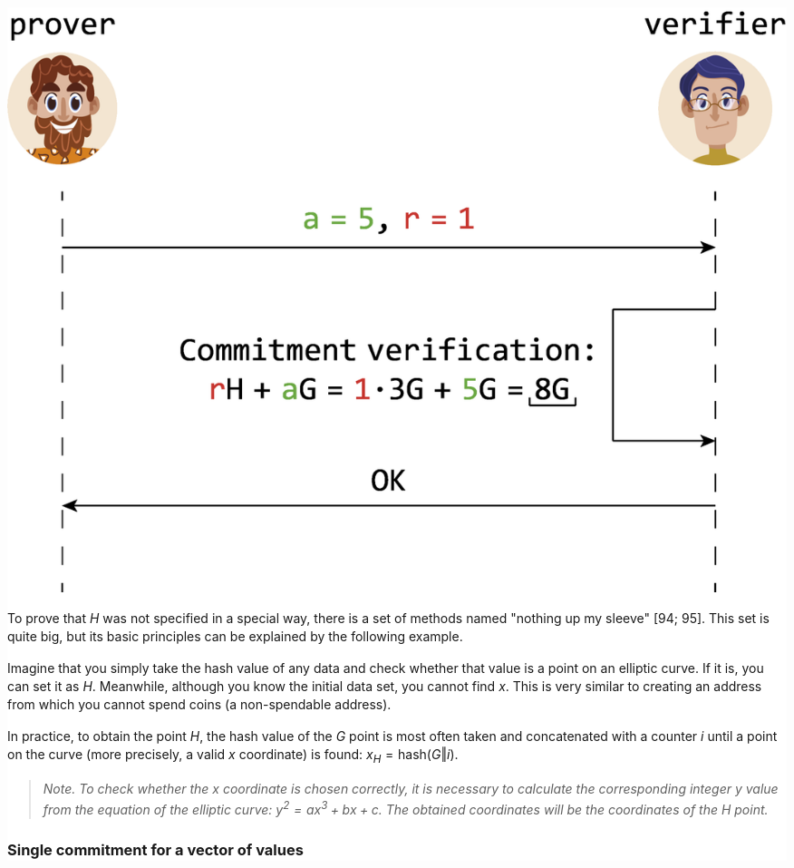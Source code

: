 ![Figure 5.6-B – Successful use of fake commitments](/resources/img/volume-3/5.1-Methods-of-building-cryptographic-commitments/F-5.6-B-successful-use-of-fake-commitments.png "Figure 5.6-B – Successful use of fake commitments")

To prove that _H_ was not specified in a special way, there is a set of methods named "nothing up my sleeve" [94; 95]. This set is quite big, but its basic principles can be explained by the following example.

Imagine that you simply take the hash value of any data and check whether that value is a point on an elliptic curve. If it is, you can set it as _H_. Meanwhile, although you know the initial data set, you cannot find _x_. This is very similar to creating an address from which you cannot spend coins (a non-spendable address).

In practice, to obtain the point _H_, the hash value of the _G_ point is most often taken and concatenated with a counter _i_ until a point on the curve (more precisely, a valid _x_ coordinate) is found: $x_{H}= \mathrm{hash} (G \Vert i)$.

> _Note. To check whether the x coordinate is chosen correctly, it is necessary to calculate the corresponding integer y value from the equation of the elliptic curve: $y^{2}=ax^{3}+bx+c$. The obtained coordinates will be the coordinates of the H point._


### Single commitment for a vector of values
